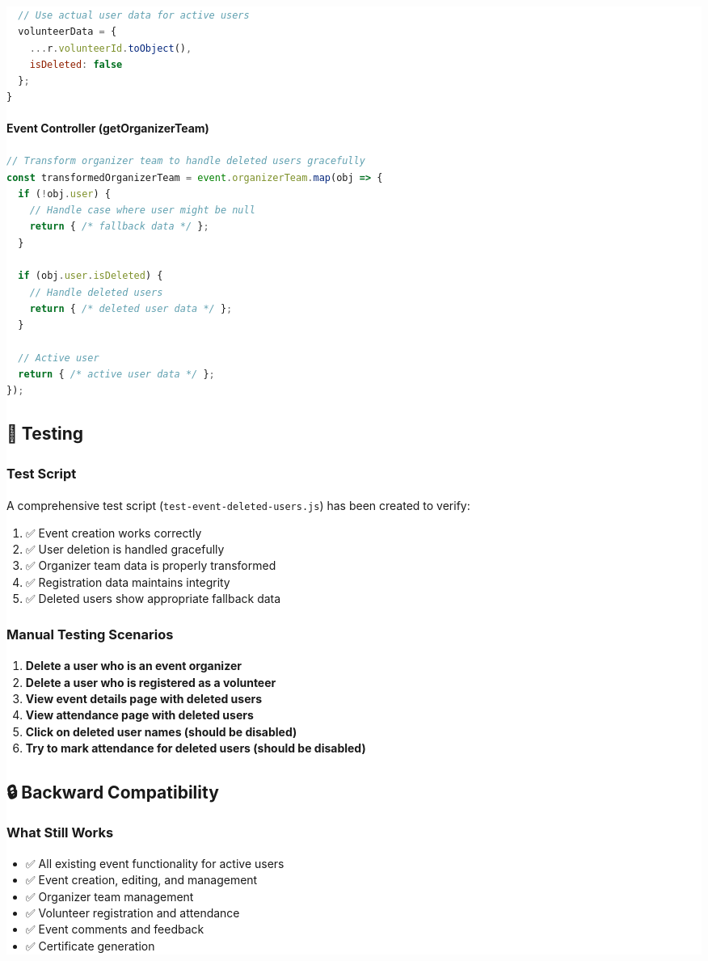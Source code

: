```javascript
  // Use actual user data for active users
  volunteerData = {
    ...r.volunteerId.toObject(),
    isDeleted: false
  };
}
```

#### **Event Controller (getOrganizerTeam)**
```javascript
// Transform organizer team to handle deleted users gracefully
const transformedOrganizerTeam = event.organizerTeam.map(obj => {
  if (!obj.user) {
    // Handle case where user might be null
    return { /* fallback data */ };
  }
  
  if (obj.user.isDeleted) {
    // Handle deleted users
    return { /* deleted user data */ };
  }
  
  // Active user
  return { /* active user data */ };
});
```

## 🧪 **Testing**

### **Test Script**
A comprehensive test script (`test-event-deleted-users.js`) has been created to verify:

1. ✅ Event creation works correctly
2. ✅ User deletion is handled gracefully
3. ✅ Organizer team data is properly transformed
4. ✅ Registration data maintains integrity
5. ✅ Deleted users show appropriate fallback data

### **Manual Testing Scenarios**
1. **Delete a user who is an event organizer**
2. **Delete a user who is registered as a volunteer**
3. **View event details page with deleted users**
4. **View attendance page with deleted users**
5. **Click on deleted user names (should be disabled)**
6. **Try to mark attendance for deleted users (should be disabled)**

## 🔒 **Backward Compatibility**

### **What Still Works**
- ✅ All existing event functionality for active users
- ✅ Event creation, editing, and management
- ✅ Organizer team management
- ✅ Volunteer registration and attendance
- ✅ Event comments and feedback
- ✅ Certificate generation
